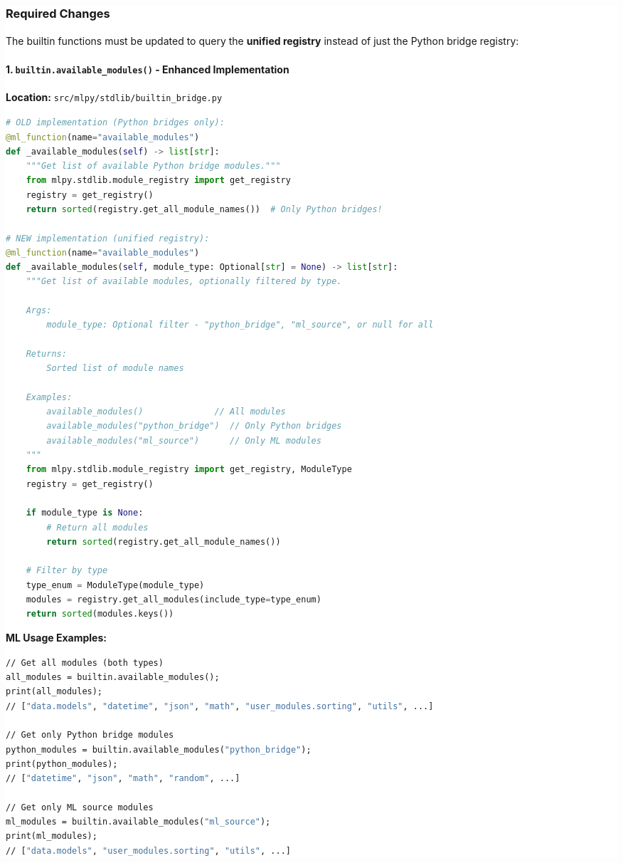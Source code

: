 ### Required Changes

The builtin functions must be updated to query the **unified registry** instead of just the Python bridge registry:

#### 1. `builtin.available_modules()` - Enhanced Implementation

**Location:** `src/mlpy/stdlib/builtin_bridge.py`

```python
# OLD implementation (Python bridges only):
@ml_function(name="available_modules")
def _available_modules(self) -> list[str]:
    """Get list of available Python bridge modules."""
    from mlpy.stdlib.module_registry import get_registry
    registry = get_registry()
    return sorted(registry.get_all_module_names())  # Only Python bridges!

# NEW implementation (unified registry):
@ml_function(name="available_modules")
def _available_modules(self, module_type: Optional[str] = None) -> list[str]:
    """Get list of available modules, optionally filtered by type.

    Args:
        module_type: Optional filter - "python_bridge", "ml_source", or null for all

    Returns:
        Sorted list of module names

    Examples:
        available_modules()              // All modules
        available_modules("python_bridge")  // Only Python bridges
        available_modules("ml_source")      // Only ML modules
    """
    from mlpy.stdlib.module_registry import get_registry, ModuleType
    registry = get_registry()

    if module_type is None:
        # Return all modules
        return sorted(registry.get_all_module_names())

    # Filter by type
    type_enum = ModuleType(module_type)
    modules = registry.get_all_modules(include_type=type_enum)
    return sorted(modules.keys())
```

**ML Usage Examples:**

```ml
// Get all modules (both types)
all_modules = builtin.available_modules();
print(all_modules);
// ["data.models", "datetime", "json", "math", "user_modules.sorting", "utils", ...]

// Get only Python bridge modules
python_modules = builtin.available_modules("python_bridge");
print(python_modules);
// ["datetime", "json", "math", "random", ...]

// Get only ML source modules
ml_modules = builtin.available_modules("ml_source");
print(ml_modules);
// ["data.models", "user_modules.sorting", "utils", ...]

```